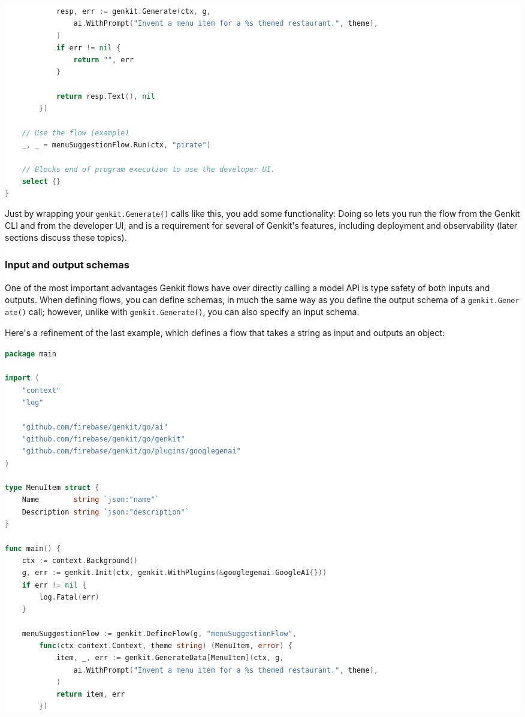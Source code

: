 ```go
			resp, err := genkit.Generate(ctx, g,
				ai.WithPrompt("Invent a menu item for a %s themed restaurant.", theme),
			)
			if err != nil {
				return "", err
			}

			return resp.Text(), nil
		})

	// Use the flow (example)
	_, _ = menuSuggestionFlow.Run(ctx, "pirate")

	// Blocks end of program execution to use the developer UI.
	select {}
}
```

Just by wrapping your `genkit.Generate()` calls like this, you add some
functionality: Doing so lets you run the flow from the Genkit CLI and from the
developer UI, and is a requirement for several of Genkit's features,
including deployment and observability (later sections discuss these topics).

### Input and output schemas

One of the most important advantages Genkit flows have over directly calling a
model API is type safety of both inputs and outputs. When defining flows, you
can define schemas, in much the same way as you define the output schema of a
`genkit.Generate()` call; however, unlike with `genkit.Generate()`, you can also
specify an input schema.

Here's a refinement of the last example, which defines a flow that takes a
string as input and outputs an object:

```go
package main

import (
	"context"
	"log"

	"github.com/firebase/genkit/go/ai"
	"github.com/firebase/genkit/go/genkit"
	"github.com/firebase/genkit/go/plugins/googlegenai"
)

type MenuItem struct {
	Name        string `json:"name"`
	Description string `json:"description"`
}

func main() {
	ctx := context.Background()
	g, err := genkit.Init(ctx, genkit.WithPlugins(&googlegenai.GoogleAI{}))
	if err != nil {
		log.Fatal(err)
	}

	menuSuggestionFlow := genkit.DefineFlow(g, "menuSuggestionFlow",
		func(ctx context.Context, theme string) (MenuItem, error) {
			item, _, err := genkit.GenerateData[MenuItem](ctx, g,
				ai.WithPrompt("Invent a menu item for a %s themed restaurant.", theme),
			)
			return item, err
		})
```